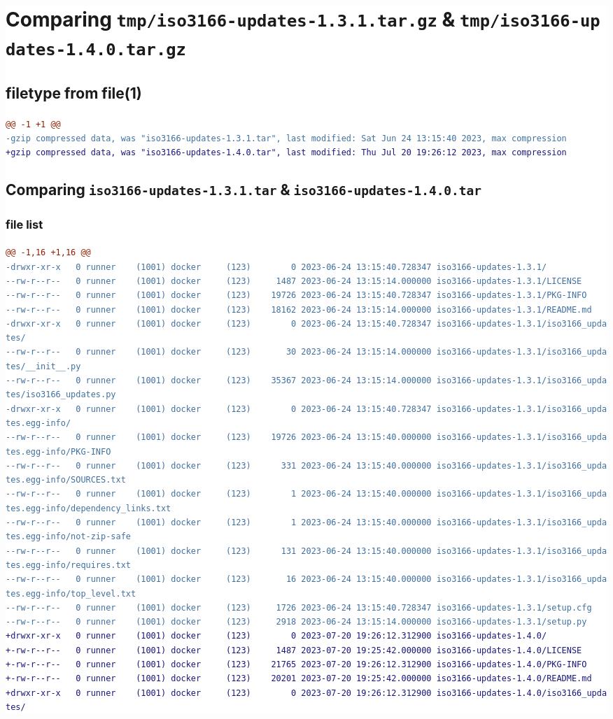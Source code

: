 # Comparing `tmp/iso3166-updates-1.3.1.tar.gz` & `tmp/iso3166-updates-1.4.0.tar.gz`

## filetype from file(1)

```diff
@@ -1 +1 @@
-gzip compressed data, was "iso3166-updates-1.3.1.tar", last modified: Sat Jun 24 13:15:40 2023, max compression
+gzip compressed data, was "iso3166-updates-1.4.0.tar", last modified: Thu Jul 20 19:26:12 2023, max compression
```

## Comparing `iso3166-updates-1.3.1.tar` & `iso3166-updates-1.4.0.tar`

### file list

```diff
@@ -1,16 +1,16 @@
-drwxr-xr-x   0 runner    (1001) docker     (123)        0 2023-06-24 13:15:40.728347 iso3166-updates-1.3.1/
--rw-r--r--   0 runner    (1001) docker     (123)     1487 2023-06-24 13:15:14.000000 iso3166-updates-1.3.1/LICENSE
--rw-r--r--   0 runner    (1001) docker     (123)    19726 2023-06-24 13:15:40.728347 iso3166-updates-1.3.1/PKG-INFO
--rw-r--r--   0 runner    (1001) docker     (123)    18162 2023-06-24 13:15:14.000000 iso3166-updates-1.3.1/README.md
-drwxr-xr-x   0 runner    (1001) docker     (123)        0 2023-06-24 13:15:40.728347 iso3166-updates-1.3.1/iso3166_updates/
--rw-r--r--   0 runner    (1001) docker     (123)       30 2023-06-24 13:15:14.000000 iso3166-updates-1.3.1/iso3166_updates/__init__.py
--rw-r--r--   0 runner    (1001) docker     (123)    35367 2023-06-24 13:15:14.000000 iso3166-updates-1.3.1/iso3166_updates/iso3166_updates.py
-drwxr-xr-x   0 runner    (1001) docker     (123)        0 2023-06-24 13:15:40.728347 iso3166-updates-1.3.1/iso3166_updates.egg-info/
--rw-r--r--   0 runner    (1001) docker     (123)    19726 2023-06-24 13:15:40.000000 iso3166-updates-1.3.1/iso3166_updates.egg-info/PKG-INFO
--rw-r--r--   0 runner    (1001) docker     (123)      331 2023-06-24 13:15:40.000000 iso3166-updates-1.3.1/iso3166_updates.egg-info/SOURCES.txt
--rw-r--r--   0 runner    (1001) docker     (123)        1 2023-06-24 13:15:40.000000 iso3166-updates-1.3.1/iso3166_updates.egg-info/dependency_links.txt
--rw-r--r--   0 runner    (1001) docker     (123)        1 2023-06-24 13:15:40.000000 iso3166-updates-1.3.1/iso3166_updates.egg-info/not-zip-safe
--rw-r--r--   0 runner    (1001) docker     (123)      131 2023-06-24 13:15:40.000000 iso3166-updates-1.3.1/iso3166_updates.egg-info/requires.txt
--rw-r--r--   0 runner    (1001) docker     (123)       16 2023-06-24 13:15:40.000000 iso3166-updates-1.3.1/iso3166_updates.egg-info/top_level.txt
--rw-r--r--   0 runner    (1001) docker     (123)     1726 2023-06-24 13:15:40.728347 iso3166-updates-1.3.1/setup.cfg
--rw-r--r--   0 runner    (1001) docker     (123)     2918 2023-06-24 13:15:14.000000 iso3166-updates-1.3.1/setup.py
+drwxr-xr-x   0 runner    (1001) docker     (123)        0 2023-07-20 19:26:12.312900 iso3166-updates-1.4.0/
+-rw-r--r--   0 runner    (1001) docker     (123)     1487 2023-07-20 19:25:42.000000 iso3166-updates-1.4.0/LICENSE
+-rw-r--r--   0 runner    (1001) docker     (123)    21765 2023-07-20 19:26:12.312900 iso3166-updates-1.4.0/PKG-INFO
+-rw-r--r--   0 runner    (1001) docker     (123)    20201 2023-07-20 19:25:42.000000 iso3166-updates-1.4.0/README.md
+drwxr-xr-x   0 runner    (1001) docker     (123)        0 2023-07-20 19:26:12.312900 iso3166-updates-1.4.0/iso3166_updates/
```